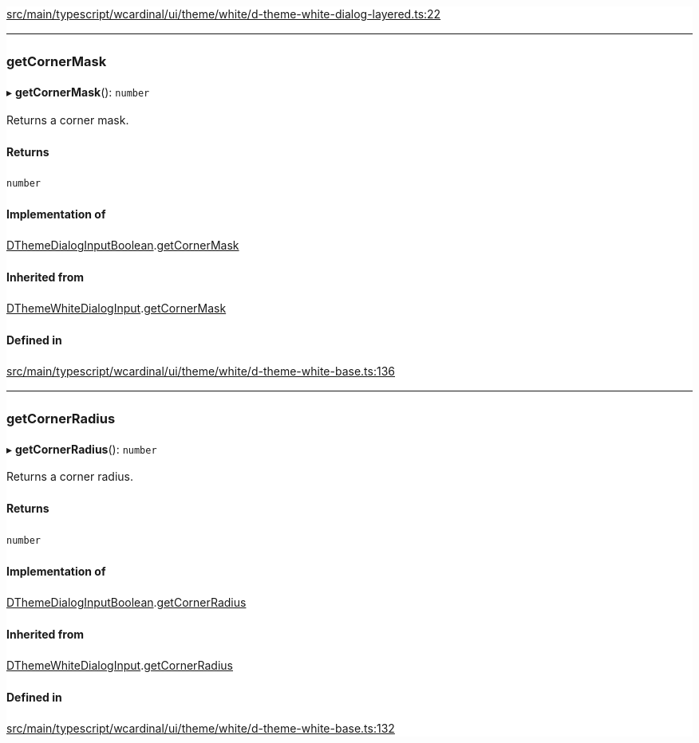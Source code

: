 [src/main/typescript/wcardinal/ui/theme/white/d-theme-white-dialog-layered.ts:22](https://github.com/winter-cardinal/winter-cardinal-ui/blob/v0.442.0/src/main/typescript/wcardinal/ui/theme/white/d-theme-white-dialog-layered.ts#L22)

___

### getCornerMask

▸ **getCornerMask**(): `number`

Returns a corner mask.

#### Returns

`number`

#### Implementation of

[DThemeDialogInputBoolean](../interfaces/DThemeDialogInputBoolean.md).[getCornerMask](../interfaces/DThemeDialogInputBoolean.md#getcornermask)

#### Inherited from

[DThemeWhiteDialogInput](DThemeWhiteDialogInput.md).[getCornerMask](DThemeWhiteDialogInput.md#getcornermask)

#### Defined in

[src/main/typescript/wcardinal/ui/theme/white/d-theme-white-base.ts:136](https://github.com/winter-cardinal/winter-cardinal-ui/blob/v0.442.0/src/main/typescript/wcardinal/ui/theme/white/d-theme-white-base.ts#L136)

___

### getCornerRadius

▸ **getCornerRadius**(): `number`

Returns a corner radius.

#### Returns

`number`

#### Implementation of

[DThemeDialogInputBoolean](../interfaces/DThemeDialogInputBoolean.md).[getCornerRadius](../interfaces/DThemeDialogInputBoolean.md#getcornerradius)

#### Inherited from

[DThemeWhiteDialogInput](DThemeWhiteDialogInput.md).[getCornerRadius](DThemeWhiteDialogInput.md#getcornerradius)

#### Defined in

[src/main/typescript/wcardinal/ui/theme/white/d-theme-white-base.ts:132](https://github.com/winter-cardinal/winter-cardinal-ui/blob/v0.442.0/src/main/typescript/wcardinal/ui/theme/white/d-theme-white-base.ts#L132)
